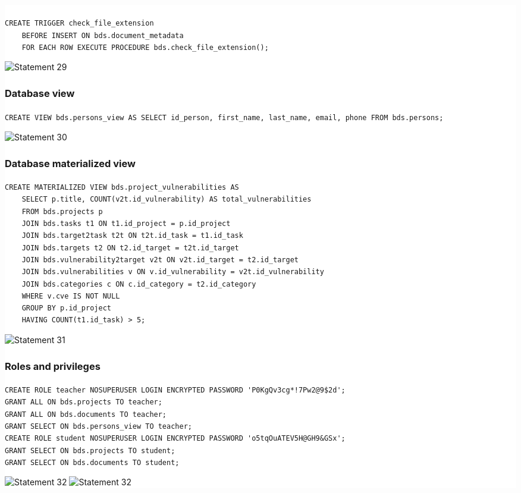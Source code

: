 ```

CREATE TRIGGER check_file_extension
    BEFORE INSERT ON bds.document_metadata
    FOR EACH ROW EXECUTE PROCEDURE bds.check_file_extension();
```
![Statement 29](./screenshots/stmt29.png)

### Database view
```
CREATE VIEW bds.persons_view AS SELECT id_person, first_name, last_name, email, phone FROM bds.persons;
```
![Statement 30](./screenshots/stmt30.png)

### Database materialized view
```
CREATE MATERIALIZED VIEW bds.project_vulnerabilities AS
	SELECT p.title, COUNT(v2t.id_vulnerability) AS total_vulnerabilities 
    FROM bds.projects p 
    JOIN bds.tasks t1 ON t1.id_project = p.id_project 
    JOIN bds.target2task t2t ON t2t.id_task = t1.id_task
    JOIN bds.targets t2 ON t2.id_target = t2t.id_target
    JOIN bds.vulnerability2target v2t ON v2t.id_target = t2.id_target
    JOIN bds.vulnerabilities v ON v.id_vulnerability = v2t.id_vulnerability
    JOIN bds.categories c ON c.id_category = t2.id_category
	WHERE v.cve IS NOT NULL
    GROUP BY p.id_project
    HAVING COUNT(t1.id_task) > 5;
```
![Statement 31](./screenshots/stmt31.png)

### Roles and privileges
```
CREATE ROLE teacher NOSUPERUSER LOGIN ENCRYPTED PASSWORD 'P0KgQv3cg*!7Pw2@9$2d';
GRANT ALL ON bds.projects TO teacher;
GRANT ALL ON bds.documents TO teacher;
GRANT SELECT ON bds.persons_view TO teacher;
CREATE ROLE student NOSUPERUSER LOGIN ENCRYPTED PASSWORD 'o5tqOuATEV5H@GH9&GSx';
GRANT SELECT ON bds.projects TO student;
GRANT SELECT ON bds.documents TO student;
```
![Statement 32](./screenshots/stmt32.png)
![Statement 32](./screenshots/stmt33.png)